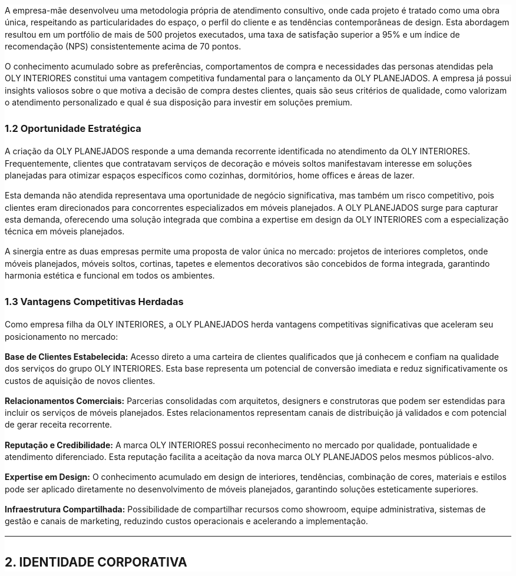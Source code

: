 A empresa-mãe desenvolveu uma metodologia própria de atendimento consultivo, onde cada projeto é tratado como uma obra única, respeitando as particularidades do espaço, o perfil do cliente e as tendências contemporâneas de design. Esta abordagem resultou em um portfólio de mais de 500 projetos executados, uma taxa de satisfação superior a 95% e um índice de recomendação (NPS) consistentemente acima de 70 pontos.

O conhecimento acumulado sobre as preferências, comportamentos de compra e necessidades das personas atendidas pela OLY INTERIORES constitui uma vantagem competitiva fundamental para o lançamento da OLY PLANEJADOS. A empresa já possui insights valiosos sobre o que motiva a decisão de compra destes clientes, quais são seus critérios de qualidade, como valorizam o atendimento personalizado e qual é sua disposição para investir em soluções premium.

### 1.2 Oportunidade Estratégica

A criação da OLY PLANEJADOS responde a uma demanda recorrente identificada no atendimento da OLY INTERIORES. Frequentemente, clientes que contratavam serviços de decoração e móveis soltos manifestavam interesse em soluções planejadas para otimizar espaços específicos como cozinhas, dormitórios, home offices e áreas de lazer.

Esta demanda não atendida representava uma oportunidade de negócio significativa, mas também um risco competitivo, pois clientes eram direcionados para concorrentes especializados em móveis planejados. A OLY PLANEJADOS surge para capturar esta demanda, oferecendo uma solução integrada que combina a expertise em design da OLY INTERIORES com a especialização técnica em móveis planejados.

A sinergia entre as duas empresas permite uma proposta de valor única no mercado: projetos de interiores completos, onde móveis planejados, móveis soltos, cortinas, tapetes e elementos decorativos são concebidos de forma integrada, garantindo harmonia estética e funcional em todos os ambientes.

### 1.3 Vantagens Competitivas Herdadas

Como empresa filha da OLY INTERIORES, a OLY PLANEJADOS herda vantagens competitivas significativas que aceleram seu posicionamento no mercado:

**Base de Clientes Estabelecida:** Acesso direto a uma carteira de clientes qualificados que já conhecem e confiam na qualidade dos serviços do grupo OLY INTERIORES. Esta base representa um potencial de conversão imediata e reduz significativamente os custos de aquisição de novos clientes.

**Relacionamentos Comerciais:** Parcerias consolidadas com arquitetos, designers e construtoras que podem ser estendidas para incluir os serviços de móveis planejados. Estes relacionamentos representam canais de distribuição já validados e com potencial de gerar receita recorrente.

**Reputação e Credibilidade:** A marca OLY INTERIORES possui reconhecimento no mercado por qualidade, pontualidade e atendimento diferenciado. Esta reputação facilita a aceitação da nova marca OLY PLANEJADOS pelos mesmos públicos-alvo.

**Expertise em Design:** O conhecimento acumulado em design de interiores, tendências, combinação de cores, materiais e estilos pode ser aplicado diretamente no desenvolvimento de móveis planejados, garantindo soluções esteticamente superiores.

**Infraestrutura Compartilhada:** Possibilidade de compartilhar recursos como showroom, equipe administrativa, sistemas de gestão e canais de marketing, reduzindo custos operacionais e acelerando a implementação.

---

## 2. IDENTIDADE CORPORATIVA
